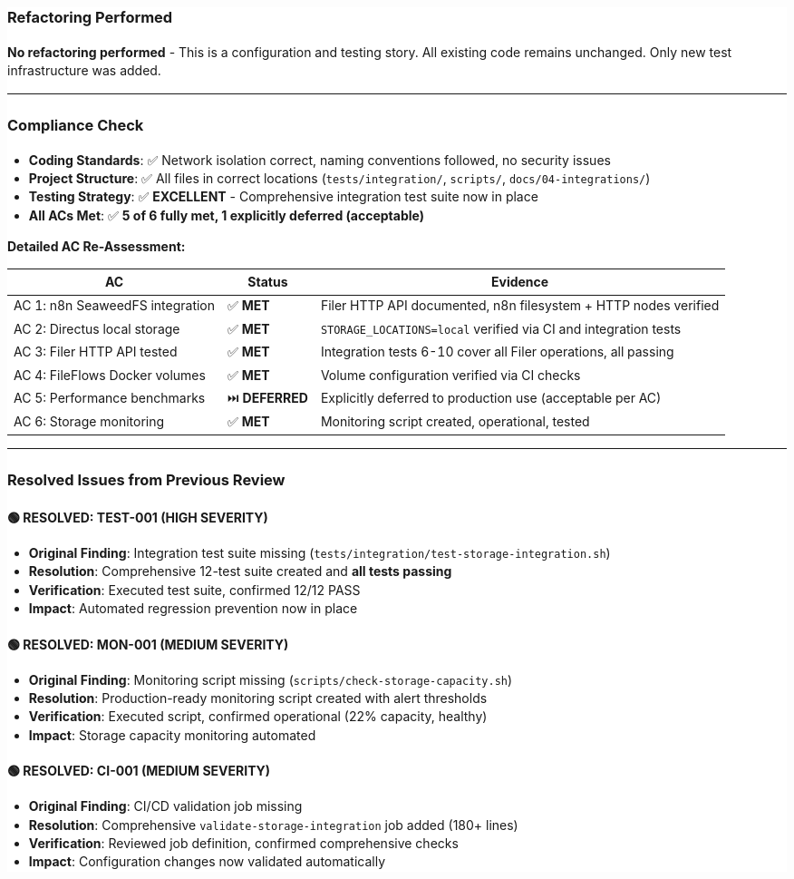 
### Refactoring Performed

**No refactoring performed** - This is a configuration and testing story. All existing code remains unchanged. Only new test infrastructure was added.

---

### Compliance Check

- **Coding Standards**: ✅ Network isolation correct, naming conventions followed, no security issues
- **Project Structure**: ✅ All files in correct locations (`tests/integration/`, `scripts/`, `docs/04-integrations/`)
- **Testing Strategy**: ✅ **EXCELLENT** - Comprehensive integration test suite now in place
- **All ACs Met**: ✅ **5 of 6 fully met, 1 explicitly deferred (acceptable)**

**Detailed AC Re-Assessment:**

| AC | Status | Evidence |
|----|--------|----------|
| AC 1: n8n SeaweedFS integration | ✅ **MET** | Filer HTTP API documented, n8n filesystem + HTTP nodes verified |
| AC 2: Directus local storage | ✅ **MET** | `STORAGE_LOCATIONS=local` verified via CI and integration tests |
| AC 3: Filer HTTP API tested | ✅ **MET** | Integration tests 6-10 cover all Filer operations, all passing |
| AC 4: FileFlows Docker volumes | ✅ **MET** | Volume configuration verified via CI checks |
| AC 5: Performance benchmarks | ⏭️ **DEFERRED** | Explicitly deferred to production use (acceptable per AC) |
| AC 6: Storage monitoring | ✅ **MET** | Monitoring script created, operational, tested |

---

### Resolved Issues from Previous Review

#### 🟢 RESOLVED: TEST-001 (HIGH SEVERITY)
- **Original Finding**: Integration test suite missing (`tests/integration/test-storage-integration.sh`)
- **Resolution**: Comprehensive 12-test suite created and **all tests passing**
- **Verification**: Executed test suite, confirmed 12/12 PASS
- **Impact**: Automated regression prevention now in place

#### 🟢 RESOLVED: MON-001 (MEDIUM SEVERITY)
- **Original Finding**: Monitoring script missing (`scripts/check-storage-capacity.sh`)
- **Resolution**: Production-ready monitoring script created with alert thresholds
- **Verification**: Executed script, confirmed operational (22% capacity, healthy)
- **Impact**: Storage capacity monitoring automated

#### 🟢 RESOLVED: CI-001 (MEDIUM SEVERITY)
- **Original Finding**: CI/CD validation job missing
- **Resolution**: Comprehensive `validate-storage-integration` job added (180+ lines)
- **Verification**: Reviewed job definition, confirmed comprehensive checks
- **Impact**: Configuration changes now validated automatically

